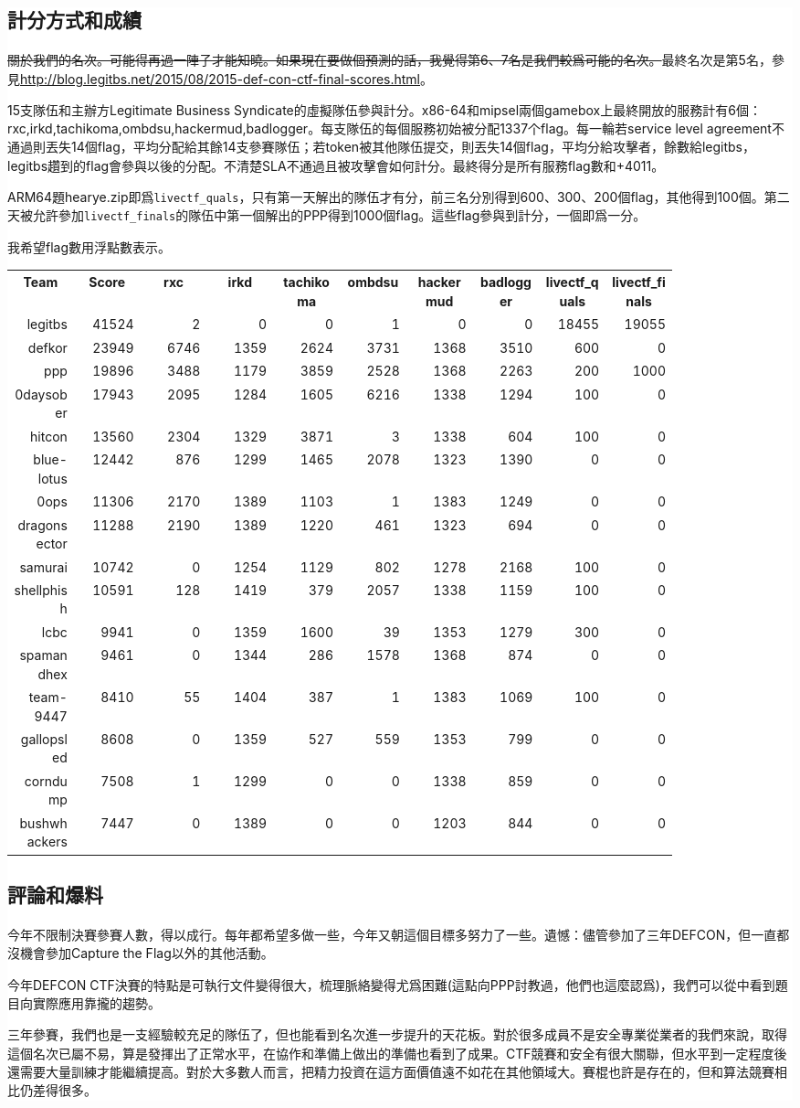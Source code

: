 ## 計分方式和成績

<del>關於我們的名次。可能得再過一陣子才能知曉。如果現在要做個預測的話，我覺得第6、7名是我們較爲可能的名次。</del>最終名次是第5名，參見<http://blog.legitbs.net/2015/08/2015-def-con-ctf-final-scores.html>。

15支隊伍和主辦方Legitimate Business Syndicate的虛擬隊伍參與計分。x86-64和mipsel兩個gamebox上最終開放的服務計有6個：rxc,irkd,tachikoma,ombdsu,hackermud,badlogger。每支隊伍的每個服務初始被分配1337个flag。每一輪若service level agreement不通過則丟失14個flag，平均分配給其餘14支參賽隊伍；若token被其他隊伍提交，則丟失14個flag，平均分給攻擊者，餘數給legitbs，legitbs趲到的flag會參與以後的分配。不清楚SLA不通過且被攻擊會如何計分。最終得分是所有服務flag數和+4011。

ARM64題hearye.zip即爲`livectf_quals`，只有第一天解出的隊伍才有分，前三名分別得到600、300、200個flag，其他得到100個。第二天被允許參加`livectf_finals`的隊伍中第一個解出的PPP得到1000個flag。這些flag參與到計分，一個即爲一分。

我希望flag數用浮點數表示。

<style>.mytable { table-layout: fixed; } .mycolumn { width: 4.2em; word-break: break-word; } .mytable td { text-align: right !important; }</style>
<table class="mytable"><tr><th class="mycolumn">Team</th><th class="mycolumn">Score</th><th class="mycolumn">rxc</th><th class="mycolumn">irkd</th><th class="mycolumn">tachikoma</th><th class="mycolumn">ombdsu</th><th class="mycolumn">hackermud</th><th class="mycolumn">badlogger</th><th class="mycolumn">livectf_quals</th><th class="mycolumn">livectf_finals</th></tr><tr><td>legitbs</td><td>41524</td><td>2</td><td>0</td><td>0</td><td>1</td><td>0</td><td>0</td><td>18455</td><td>19055</td></tr><tr><td>defkor</td><td>23949</td><td>6746</td><td>1359</td><td>2624</td><td>3731</td><td>1368</td><td>3510</td><td>600</td><td>0</td></tr><tr><td>ppp</td><td>19896</td><td>3488</td><td>1179</td><td>3859</td><td>2528</td><td>1368</td><td>2263</td><td>200</td><td>1000</td></tr><tr><td>0daysober</td><td>17943</td><td>2095</td><td>1284</td><td>1605</td><td>6216</td><td>1338</td><td>1294</td><td>100</td><td>0</td></tr><tr><td>hitcon</td><td>13560</td><td>2304</td><td>1329</td><td>3871</td><td>3</td><td>1338</td><td>604</td><td>100</td><td>0</td></tr><tr><td>blue-lotus</td><td>12442</td><td>876</td><td>1299</td><td>1465</td><td>2078</td><td>1323</td><td>1390</td><td>0</td><td>0</td></tr><tr><td>0ops</td><td>11306</td><td>2170</td><td>1389</td><td>1103</td><td>1</td><td>1383</td><td>1249</td><td>0</td><td>0</td></tr><tr><td>dragonsector</td><td>11288</td><td>2190</td><td>1389</td><td>1220</td><td>461</td><td>1323</td><td>694</td><td>0</td><td>0</td></tr><tr><td>samurai</td><td>10742</td><td>0</td><td>1254</td><td>1129</td><td>802</td><td>1278</td><td>2168</td><td>100</td><td>0</td></tr><tr><td>shellphish</td><td>10591</td><td>128</td><td>1419</td><td>379</td><td>2057</td><td>1338</td><td>1159</td><td>100</td><td>0</td></tr><tr><td>lcbc</td><td>9941</td><td>0</td><td>1359</td><td>1600</td><td>39</td><td>1353</td><td>1279</td><td>300</td><td>0</td></tr><tr><td>spamandhex</td><td>9461</td><td>0</td><td>1344</td><td>286</td><td>1578</td><td>1368</td><td>874</td><td>0</td><td>0</td></tr><tr><td>team-9447</td><td>8410</td><td>55</td><td>1404</td><td>387</td><td>1</td><td>1383</td><td>1069</td><td>100</td><td>0</td></tr><tr><td>gallopsled</td><td>8608</td><td>0</td><td>1359</td><td>527</td><td>559</td><td>1353</td><td>799</td><td>0</td><td>0</td></tr><tr><td>corndump</td><td>7508</td><td>1</td><td>1299</td><td>0</td><td>0</td><td>1338</td><td>859</td><td>0</td><td>0</td></tr><tr><td>bushwhackers</td><td>7447</td><td>0</td><td>1389</td><td>0</td><td>0</td><td>1203</td><td>844</td><td>0</td><td>0</td></tr></table>

## 評論和爆料

今年不限制決賽參賽人數，得以成行。每年都希望多做一些，今年又朝這個目標多努力了一些。遺憾：儘管參加了三年DEFCON，但一直都沒機會參加Capture the Flag以外的其他活動。

今年DEFCON CTF決賽的特點是可執行文件變得很大，梳理脈絡變得尤爲困難(這點向PPP討教過，他們也這麼認爲)，我們可以從中看到題目向實際應用靠攏的趨勢。

三年參賽，我們也是一支經驗較充足的隊伍了，但也能看到名次進一步提升的天花板。對於很多成員不是安全專業從業者的我們來說，取得這個名次已屬不易，算是發揮出了正常水平，在協作和準備上做出的準備也看到了成果。CTF競賽和安全有很大關聯，但水平到一定程度後還需要大量訓練才能繼續提高。對於大多數人而言，把精力投資在這方面價值遠不如花在其他領域大。賽棍也許是存在的，但和算法競賽相比仍差得很多。
